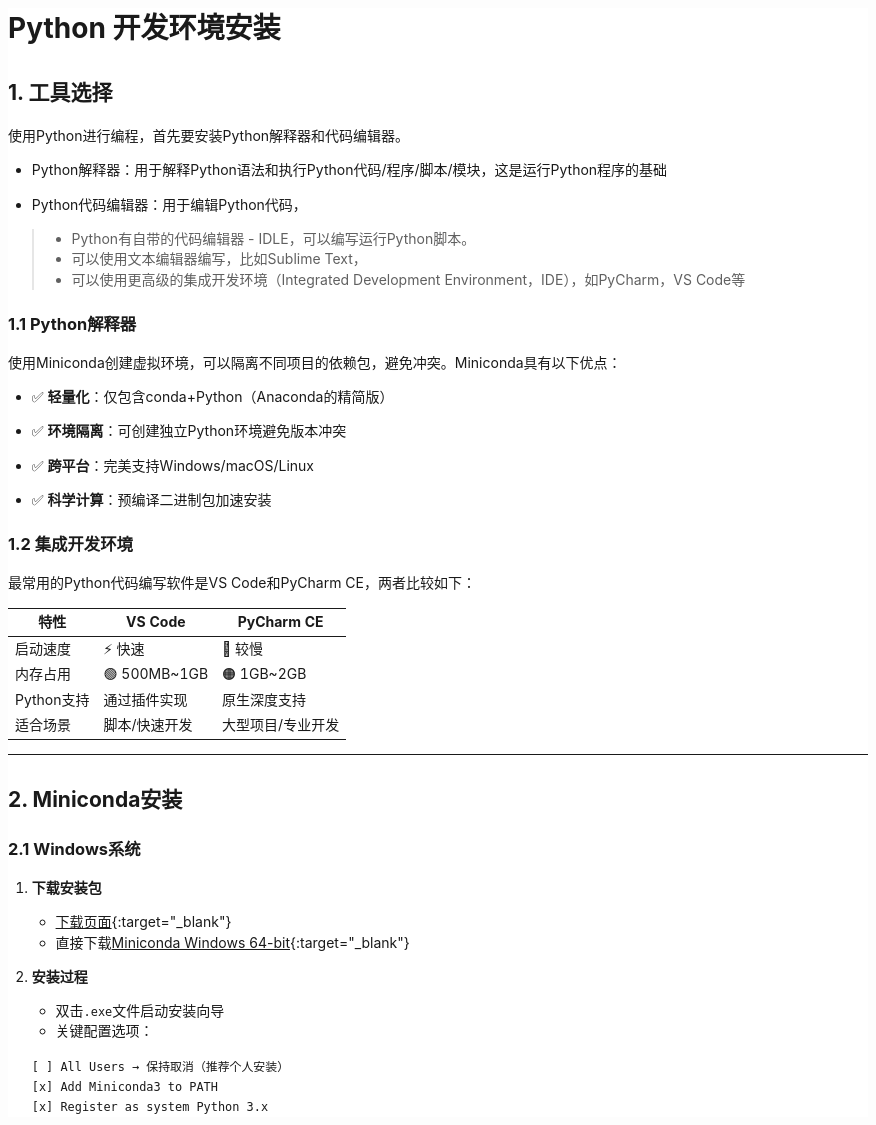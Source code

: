 # Python 开发环境安装

## 1. 工具选择
使用Python进行编程，首先要安装Python解释器和代码编辑器。

- Python解释器：用于解释Python语法和执行Python代码/程序/脚本/模块，这是运行Python程序的基础

- Python代码编辑器：用于编辑Python代码，
> - Python有自带的代码编辑器 - IDLE，可以编写运行Python脚本。
> - 可以使用文本编辑器编写，比如Sublime Text，
> - 可以使用更高级的集成开发环境（Integrated Development Environment，IDE），如PyCharm，VS Code等

### 1.1 Python解释器
使用Miniconda创建虚拟环境，可以隔离不同项目的依赖包，避免冲突。Miniconda具有以下优点：

- ✅ **轻量化**：仅包含conda+Python（Anaconda的精简版）

- ✅ **环境隔离**：可创建独立Python环境避免版本冲突

- ✅ **跨平台**：完美支持Windows/macOS/Linux

- ✅ **科学计算**：预编译二进制包加速安装

### 1.2 集成开发环境
最常用的Python代码编写软件是VS Code和PyCharm CE，两者比较如下：

| 特性                | VS Code                     | PyCharm CE                 |
|---------------------|----------------------------|---------------------------|
| 启动速度            | ⚡️ 快速                    | 🐢 较慢                   |
| 内存占用            | 🟢 500MB~1GB               | 🟠 1GB~2GB                |
| Python支持          | 通过插件实现               | 原生深度支持              |
| 适合场景            | 脚本/快速开发              | 大型项目/专业开发         |

---

## 2. Miniconda安装

### 2.1 Windows系统
1. **下载安装包**  
    - [下载页面](https://www.anaconda.com/download/success){:target="_blank"}
    - 直接下载[Miniconda Windows 64-bit](https://repo.anaconda.com/miniconda/Miniconda3-latest-Windows-x86_64.exe){:target="_blank"} 

2. **安装过程**  
    - 双击`.exe`文件启动安装向导
    - 关键配置选项：
     ```
     [ ] All Users → 保持取消（推荐个人安装）
     [x] Add Miniconda3 to PATH
     [x] Register as system Python 3.x
     ```
